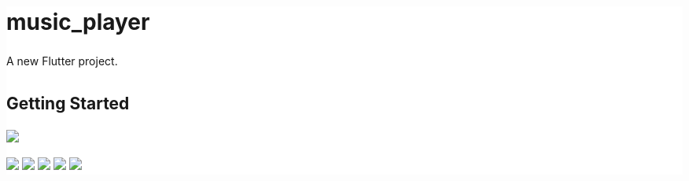 # music_player

A new Flutter project.

## Getting Started

<img src="https://user-images.githubusercontent.com/111557931/201467376-d3a33a12-22db-4b33-91ad-97aee3bec981.mp4" style=" height:650px; " data-target="animated-image.originalImage">


<img src="https://user-images.githubusercontent.com/111557931/201467317-94c44d4c-9bc5-4c16-9216-255cd477bfc2.jpg" style=" height:550px; " data-target="animated-image.originalImage">  <img src="https://user-images.githubusercontent.com/111557931/201467320-c2f8f0bf-1e1c-46ad-b17f-0b8288588084.jpg" style=" height:550px; " data-target="animated-image.originalImage">  <img src="https://user-images.githubusercontent.com/111557931/201467323-00a846a8-29ad-4c4d-9186-1377b4529a47.jpg" style=" height:550px; " data-target="animated-image.originalImage">  <img src="https://user-images.githubusercontent.com/111557931/201467324-d04b74d4-22bb-476e-82e9-a4f7f52a942a.jpg" style=" height:550px; " data-target="animated-image.originalImage">  <img src="https://user-images.githubusercontent.com/111557931/201467325-0b1f83a9-349f-4f1c-9943-2a04a40ed2a9.jpg" style=" height:550px; " data-target="animated-image.originalImage"><img src="" style=" height:550px; " data-target="animated-image.originalImage">



